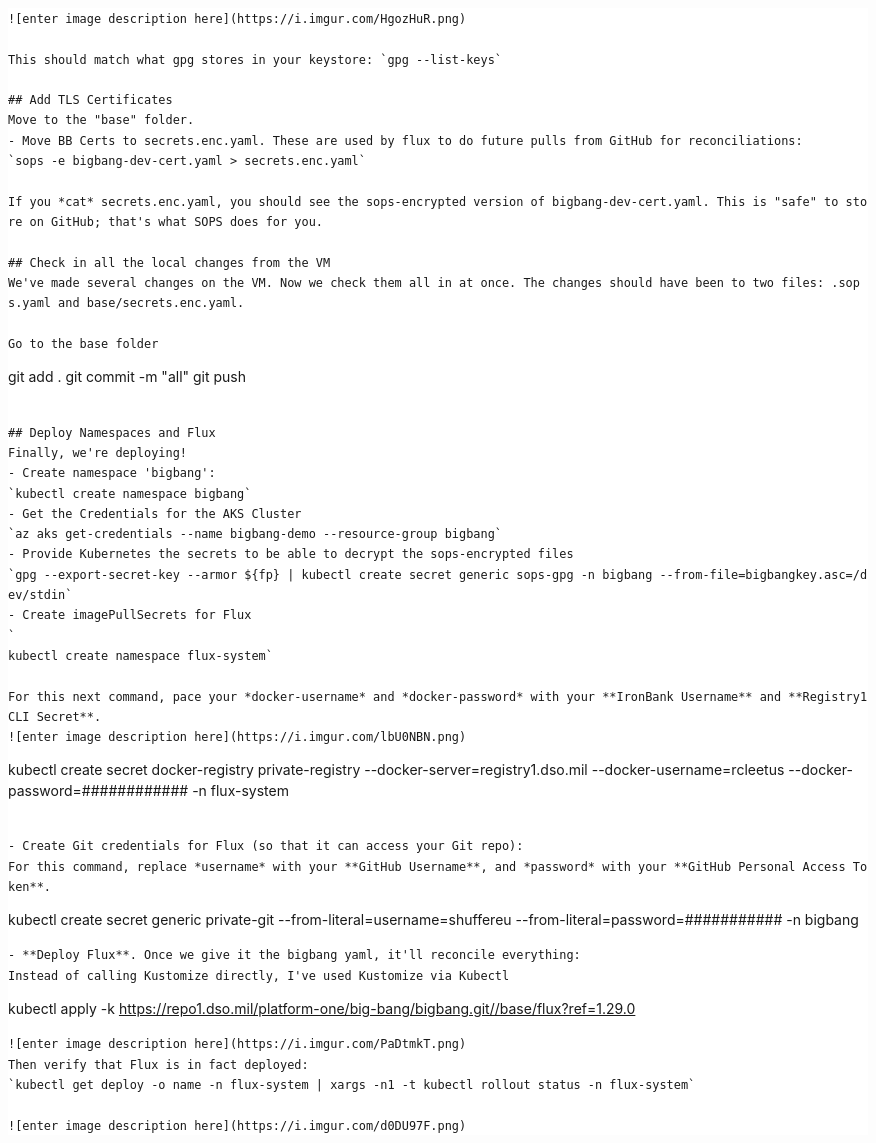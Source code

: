 ```
![enter image description here](https://i.imgur.com/HgozHuR.png)

This should match what gpg stores in your keystore: `gpg --list-keys`

## Add TLS Certificates
Move to the "base" folder.
- Move BB Certs to secrets.enc.yaml. These are used by flux to do future pulls from GitHub for reconciliations:
`sops -e bigbang-dev-cert.yaml > secrets.enc.yaml`

If you *cat* secrets.enc.yaml, you should see the sops-encrypted version of bigbang-dev-cert.yaml. This is "safe" to store on GitHub; that's what SOPS does for you.

## Check in all the local changes from the VM
We've made several changes on the VM. Now we check them all in at once. The changes should have been to two files: .sops.yaml and base/secrets.enc.yaml.

Go to the base folder
```
git add .
git commit -m "all"
git push
```

## Deploy Namespaces and Flux
Finally, we're deploying!
- Create namespace 'bigbang':
`kubectl create namespace bigbang`
- Get the Credentials for the AKS Cluster
`az aks get-credentials --name bigbang-demo --resource-group bigbang`
- Provide Kubernetes the secrets to be able to decrypt the sops-encrypted files
`gpg --export-secret-key --armor ${fp} | kubectl create secret generic sops-gpg -n bigbang --from-file=bigbangkey.asc=/dev/stdin`
- Create imagePullSecrets for Flux
`
kubectl create namespace flux-system`

For this next command, pace your *docker-username* and *docker-password* with your **IronBank Username** and **Registry1 CLI Secret**.
![enter image description here](https://i.imgur.com/lbU0NBN.png)

```
kubectl create secret docker-registry private-registry --docker-server=registry1.dso.mil --docker-username=rcleetus --docker-password=############ -n flux-system
```

- Create Git credentials for Flux (so that it can access your Git repo):
For this command, replace *username* with your **GitHub Username**, and *password* with your **GitHub Personal Access Token**.
```
kubectl create secret generic private-git --from-literal=username=shuffereu --from-literal=password=########### -n bigbang
```
- **Deploy Flux**. Once we give it the bigbang yaml, it'll reconcile everything:
Instead of calling Kustomize directly, I've used Kustomize via Kubectl
```
kubectl apply -k https://repo1.dso.mil/platform-one/big-bang/bigbang.git//base/flux?ref=1.29.0
```
![enter image description here](https://i.imgur.com/PaDtmkT.png)
Then verify that Flux is in fact deployed:
`kubectl get deploy -o name -n flux-system | xargs -n1 -t kubectl rollout status -n flux-system`

![enter image description here](https://i.imgur.com/d0DU97F.png)

```